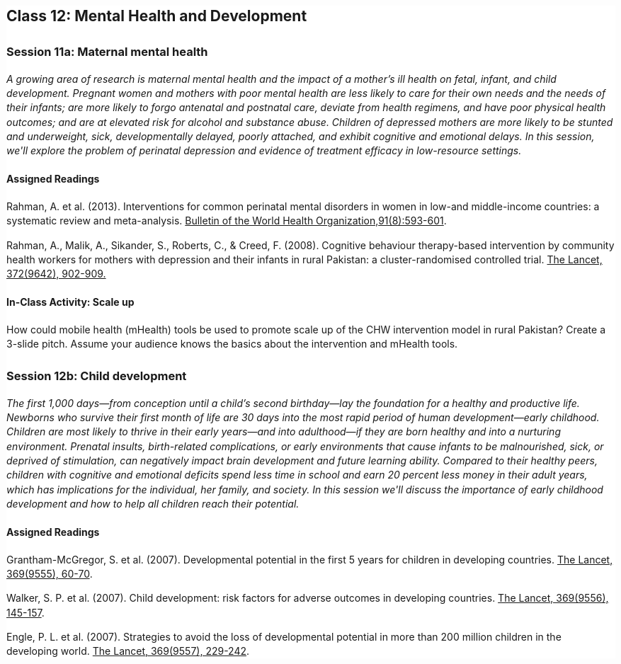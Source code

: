<a name="class12">Class 12: Mental Health and Development</a>
-------------------------------------------------------------

### Session 11a: Maternal mental health

*A growing area of research is maternal mental health and the impact of a mother’s ill health on fetal, infant, and child development. Pregnant women and mothers with poor mental health are less likely to care for their own needs and the needs of their infants; are more likely to forgo antenatal and postnatal care, deviate from health regimens, and have poor physical health outcomes; and are at elevated risk for alcohol and substance abuse. Children of depressed mothers are more likely to be stunted and underweight, sick, developmentally delayed, poorly attached, and exhibit cognitive and emotional delays. In this session, we'll explore the problem of perinatal depression and evidence of treatment efficacy in low-resource settings.*

#### Assigned Readings

Rahman, A. et al. (2013). Interventions for common perinatal mental disorders in women in low-and middle-income countries: a systematic review and meta-analysis. [Bulletin of the World Health Organization,](http://www.ncbi.nlm.nih.gov/pubmed/23940407)[91(8):593-601](http://www.ncbi.nlm.nih.gov/pubmed/23940407).

Rahman, A., Malik, A., Sikander, S., Roberts, C., & Creed, F. (2008). Cognitive behaviour therapy-based intervention by community health workers for mothers with depression and their infants in rural Pakistan: a cluster-randomised controlled trial. [The Lancet, 372(9642), 902-909.](http://www.ncbi.nlm.nih.gov/pubmed/18790313)

#### In-Class Activity: Scale up

How could mobile health (mHealth) tools be used to promote scale up of the CHW intervention model in rural Pakistan? Create a 3-slide pitch. Assume your audience knows the basics about the intervention and mHealth tools.

### Session 12b: Child development

*The first 1,000 days—from conception until a child’s second birthday—lay the foundation for a healthy and productive life. Newborns who survive their first month of life are 30 days into the most rapid period of human development—early childhood. Children are most likely to thrive in their early years—and into adulthood—if they are born healthy and into a nurturing environment. Prenatal insults, birth-related complications, or early environments that cause infants to be malnourished, sick, or deprived of stimulation, can negatively impact brain development and future learning ability. Compared to their healthy peers, children with cognitive and emotional deficits spend less time in school and earn 20 percent less money in their adult years, which has implications for the individual, her family, and society. In this session we'll discuss the importance of early childhood development and how to help all children reach their potential.*

#### Assigned Readings

Grantham-McGregor, S. et al. (2007). Developmental potential in the first 5 years for children in developing countries. [The Lancet, 369(9555), 60-70](http://www.ncbi.nlm.nih.gov/pubmed/17208643).

Walker, S. P. et al. (2007). Child development: risk factors for adverse outcomes in developing countries. [The Lancet, 369(9556), 145-157](http://www.ncbi.nlm.nih.gov/pubmed/17223478).

Engle, P. L. et al. (2007). Strategies to avoid the loss of developmental potential in more than 200 million children in the developing world. [The Lancet, 369(9557), 229-242](http://www.ncbi.nlm.nih.gov/pubmed/17240290).
